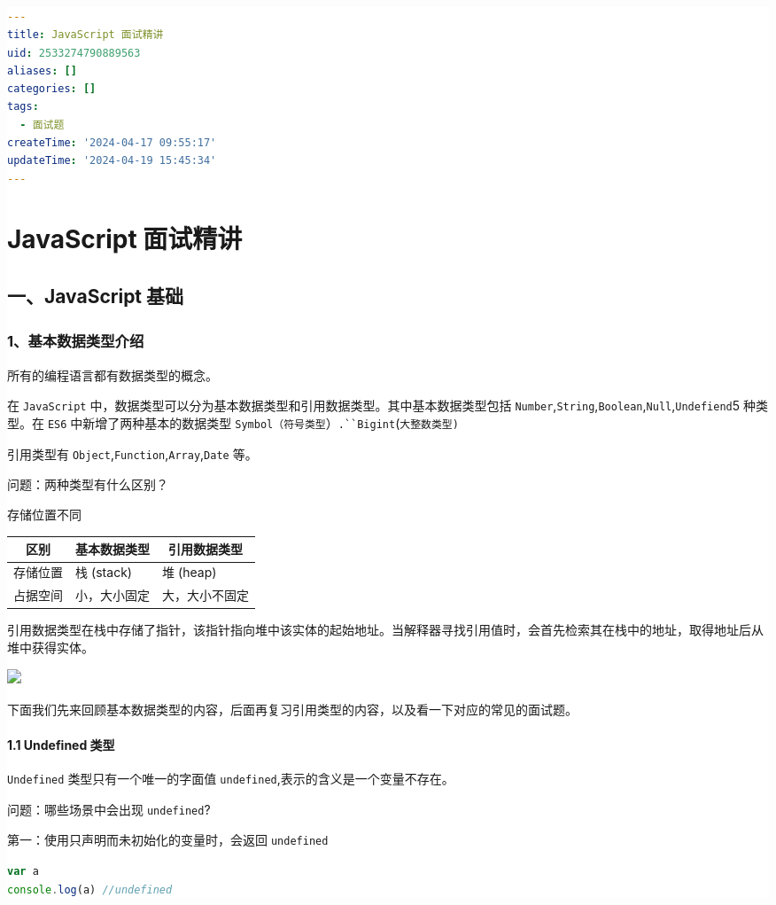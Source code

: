 ```yaml
---
title: JavaScript 面试精讲
uid: 2533274790889563
aliases: []
categories: []
tags:
  - 面试题
createTime: '2024-04-17 09:55:17'
updateTime: '2024-04-19 15:45:34'
---
```


# JavaScript 面试精讲

## 一、JavaScript 基础

### 1、基本数据类型介绍

所有的编程语言都有数据类型的概念。

在 `JavaScript` 中，数据类型可以分为基本数据类型和引用数据类型。其中基本数据类型包括 `Number`,`String`,`Boolean`,`Null`,`Undefiend`5 种类型。在 `ES6` 中新增了两种基本的数据类型 `Symbol（符号类型`）`.``Bigint`(`大整数类型)`

引用类型有 `Object`,`Function`,`Array`,`Date` 等。

问题：两种类型有什么区别？

存储位置不同

| **区别** | 基本数据类型 | 引用数据类型   |
| -------- | ------------ | -------------- |
| 存储位置 | 栈 (stack)   | 堆 (heap)      |
| 占据空间 | 小，大小固定 | 大，大小不固定 |

引用数据类型在栈中存储了指针，该指针指向堆中该实体的起始地址。当解释器寻找引用值时，会首先检索其在栈中的地址，取得地址后从堆中获得实体。

![](images/基本数据类型与引用类型.png)

下面我们先来回顾基本数据类型的内容，后面再复习引用类型的内容，以及看一下对应的常见的面试题。

#### 1.1 Undefined 类型

`Undefined` 类型只有一个唯一的字面值 `undefined`,表示的含义是一个变量不存在。

问题：哪些场景中会出现 `undefined`?

第一：使用只声明而未初始化的变量时，会返回 `undefined`

```js
var a
console.log(a) //undefined
```
